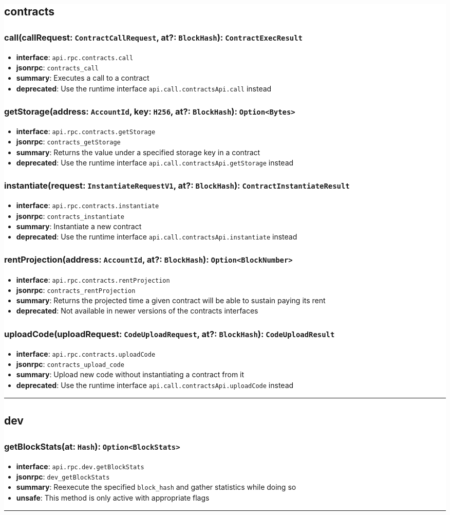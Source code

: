 ## contracts
 
### call(callRequest: `ContractCallRequest`, at?: `BlockHash`): `ContractExecResult`
- **interface**: `api.rpc.contracts.call`
- **jsonrpc**: `contracts_call`
- **summary**: Executes a call to a contract
- **deprecated**: Use the runtime interface `api.call.contractsApi.call` instead
 
### getStorage(address: `AccountId`, key: `H256`, at?: `BlockHash`): `Option<Bytes>`
- **interface**: `api.rpc.contracts.getStorage`
- **jsonrpc**: `contracts_getStorage`
- **summary**: Returns the value under a specified storage key in a contract
- **deprecated**: Use the runtime interface `api.call.contractsApi.getStorage` instead
 
### instantiate(request: `InstantiateRequestV1`, at?: `BlockHash`): `ContractInstantiateResult`
- **interface**: `api.rpc.contracts.instantiate`
- **jsonrpc**: `contracts_instantiate`
- **summary**: Instantiate a new contract
- **deprecated**: Use the runtime interface `api.call.contractsApi.instantiate` instead
 
### rentProjection(address: `AccountId`, at?: `BlockHash`): `Option<BlockNumber>`
- **interface**: `api.rpc.contracts.rentProjection`
- **jsonrpc**: `contracts_rentProjection`
- **summary**: Returns the projected time a given contract will be able to sustain paying its rent
- **deprecated**: Not available in newer versions of the contracts interfaces
 
### uploadCode(uploadRequest: `CodeUploadRequest`, at?: `BlockHash`): `CodeUploadResult`
- **interface**: `api.rpc.contracts.uploadCode`
- **jsonrpc**: `contracts_upload_code`
- **summary**: Upload new code without instantiating a contract from it
- **deprecated**: Use the runtime interface `api.call.contractsApi.uploadCode` instead

___


## dev
 
### getBlockStats(at: `Hash`): `Option<BlockStats>`
- **interface**: `api.rpc.dev.getBlockStats`
- **jsonrpc**: `dev_getBlockStats`
- **summary**: Reexecute the specified `block_hash` and gather statistics while doing so
- **unsafe**: This method is only active with appropriate flags

___
